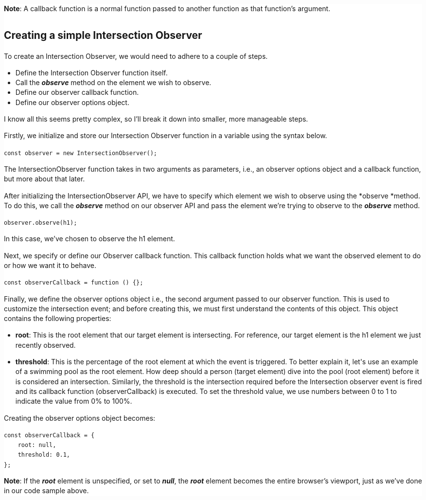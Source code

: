 **Note**: A callback function is a normal function passed to another function as that function’s argument.


## Creating a simple Intersection Observer

To create an Intersection Observer, we would need to adhere to a couple of steps.
- Define the Intersection Observer function itself.
- Call the ***observe*** method on the element we wish to observe.
- Define our observer callback function.
- Define our observer options object.

I know all this seems pretty complex, so I’ll break it down into smaller, more manageable steps.

Firstly, we initialize and store our Intersection Observer function in a variable using the syntax below.


```
const observer = new IntersectionObserver();
``` 
The IntersectionObserver function takes in two arguments as parameters, i.e., an observer options object and a callback function, but more about that later.

After initializing the IntersectionObserver API, we have to specify which element we wish to observe using the *observe *method. To do this, we call the ***observe*** method on our observer API and pass the element we’re trying to observe to the ***observe*** method.

```
observer.observe(h1);
```

In this case, we’ve chosen to observe the h1 element.

Next, we specify or define our Observer callback function. This callback function holds what we want the observed element to do or how we want it to behave.

```
const observerCallback = function () {};
```

Finally, we define the observer options object i.e., the second argument passed to our observer function. This is used to customize the intersection event; and before creating this, we must first understand the contents of this object. This object contains the following properties:


- **root**: This is the root element that our target element is intersecting. For reference, our target element is the  h1 element we just recently observed.

- **threshold**:  This is the percentage of the root element at which the event is triggered. To better explain it, let's use an example of a swimming pool as the root element. How deep should a person (target element) dive into the pool (root element) before it is considered an intersection. Similarly, the threshold is the intersection required before the Intersection observer event is fired and its callback function (observerCallback) is executed. To set the threshold value, we use numbers between 0 to 1 to indicate the value from 0% to 100%.

Creating the observer options object becomes:

```
const observerCallback = {
	root: null,
	threshold: 0.1,
};
``` 
**Note**: If the ***root*** element is unspecified, or set to ***null***, the ***root*** element becomes the entire browser’s viewport, just as we’ve done in our code sample above.
